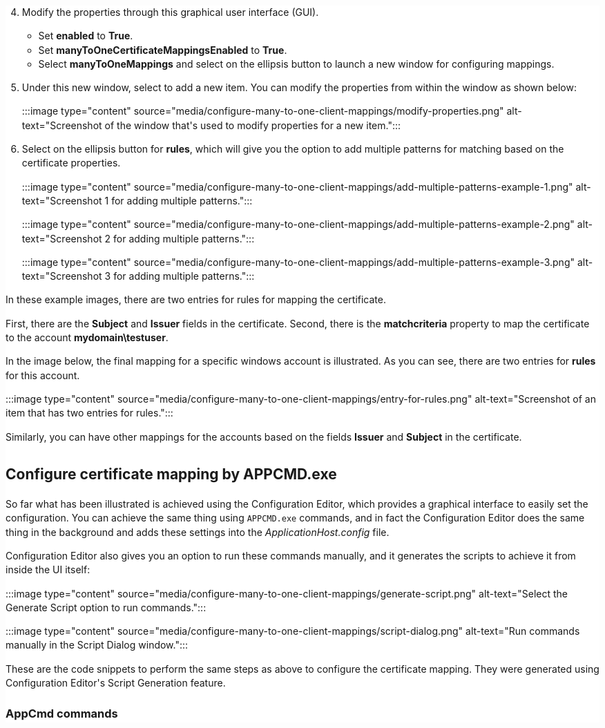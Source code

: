 4. Modify the properties through this graphical user interface (GUI).

    - Set **enabled** to **True**.
    - Set **manyToOneCertificateMappingsEnabled** to **True**.
    - Select **manyToOneMappings** and select on the ellipsis button to launch a new window for configuring mappings.

5. Under this new window, select to add a new item. You can modify the properties from within the window as shown below:

    :::image type="content" source="media/configure-many-to-one-client-mappings/modify-properties.png" alt-text="Screenshot of the window that's used to modify properties for a new item.":::

6. Select on the ellipsis button for **rules**, which will give you the option to add multiple patterns for matching based on the certificate properties.

    :::image type="content" source="media/configure-many-to-one-client-mappings/add-multiple-patterns-example-1.png" alt-text="Screenshot 1 for adding multiple patterns.":::

    :::image type="content" source="media/configure-many-to-one-client-mappings/add-multiple-patterns-example-2.png" alt-text="Screenshot 2 for adding multiple patterns.":::

    :::image type="content" source="media/configure-many-to-one-client-mappings/add-multiple-patterns-example-3.png" alt-text="Screenshot 3 for adding multiple patterns.":::

In these example images, there are two entries for rules for mapping the certificate.

First, there are the **Subject** and **Issuer** fields in the certificate.  Second, there is the **matchcriteria** property to map the certificate to the account **mydomain\testuser**.  

In the image below, the final mapping for a specific windows account is illustrated. As you can see, there are two entries for **rules** for this account.

:::image type="content" source="media/configure-many-to-one-client-mappings/entry-for-rules.png" alt-text="Screenshot of an item that has two entries for rules.":::

Similarly, you can have other mappings for the accounts based on the fields **Issuer** and **Subject** in the certificate.

## Configure certificate mapping by APPCMD.exe

So far what has been illustrated is achieved using the Configuration Editor, which provides a graphical interface to easily set the configuration. You can achieve the same thing using `APPCMD.exe` commands, and in fact the Configuration Editor does the same thing in the background and adds these settings into the *ApplicationHost.config* file.

Configuration Editor also gives you an option to run these commands manually, and it generates the scripts to achieve it from inside the UI itself:

:::image type="content" source="media/configure-many-to-one-client-mappings/generate-script.png" alt-text="Select the Generate Script option to run commands.":::

:::image type="content" source="media/configure-many-to-one-client-mappings/script-dialog.png" alt-text="Run commands manually in the Script Dialog window.":::

These are the code snippets to perform the same steps as above to configure the certificate mapping. They were generated using Configuration Editor's Script Generation feature.

### AppCmd commands
